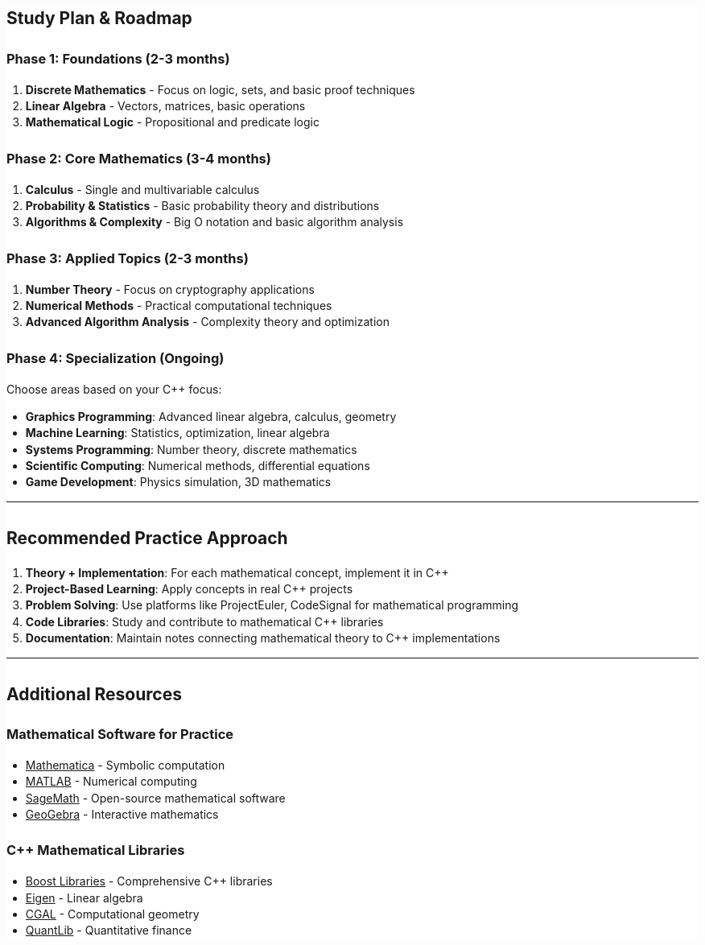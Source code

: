 
## Study Plan & Roadmap

### Phase 1: Foundations (2-3 months)
1. **Discrete Mathematics** - Focus on logic, sets, and basic proof techniques
2. **Linear Algebra** - Vectors, matrices, basic operations
3. **Mathematical Logic** - Propositional and predicate logic

### Phase 2: Core Mathematics (3-4 months)
1. **Calculus** - Single and multivariable calculus
2. **Probability & Statistics** - Basic probability theory and distributions
3. **Algorithms & Complexity** - Big O notation and basic algorithm analysis

### Phase 3: Applied Topics (2-3 months)
1. **Number Theory** - Focus on cryptography applications
2. **Numerical Methods** - Practical computational techniques
3. **Advanced Algorithm Analysis** - Complexity theory and optimization

### Phase 4: Specialization (Ongoing)
Choose areas based on your C++ focus:
- **Graphics Programming**: Advanced linear algebra, calculus, geometry
- **Machine Learning**: Statistics, optimization, linear algebra
- **Systems Programming**: Number theory, discrete mathematics
- **Scientific Computing**: Numerical methods, differential equations
- **Game Development**: Physics simulation, 3D mathematics

---

## Recommended Practice Approach

1. **Theory + Implementation**: For each mathematical concept, implement it in C++
2. **Project-Based Learning**: Apply concepts in real C++ projects
3. **Problem Solving**: Use platforms like ProjectEuler, CodeSignal for mathematical programming
4. **Code Libraries**: Study and contribute to mathematical C++ libraries
5. **Documentation**: Maintain notes connecting mathematical theory to C++ implementations

---

## Additional Resources

### Mathematical Software for Practice
- [Mathematica](https://www.wolfram.com/mathematica/) - Symbolic computation
- [MATLAB](https://www.mathworks.com/products/matlab.html) - Numerical computing
- [SageMath](https://www.sagemath.org/) - Open-source mathematical software
- [GeoGebra](https://www.geogebra.org/) - Interactive mathematics

### C++ Mathematical Libraries
- [Boost Libraries](https://www.boost.org/) - Comprehensive C++ libraries
- [Eigen](https://eigen.tuxfamily.org/) - Linear algebra
- [CGAL](https://www.cgal.org/) - Computational geometry
- [QuantLib](https://www.quantlib.org/) - Quantitative finance
